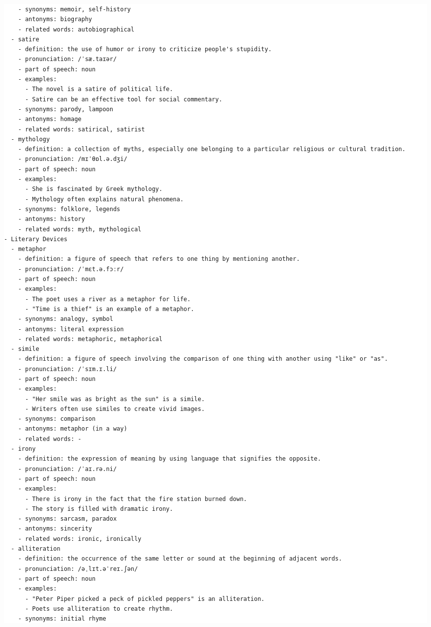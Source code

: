         - synonyms: memoir, self-history
        - antonyms: biography
        - related words: autobiographical
      - satire
        - definition: the use of humor or irony to criticize people's stupidity.
        - pronunciation: /ˈsæ.taɪər/
        - part of speech: noun
        - examples:
          - The novel is a satire of political life.
          - Satire can be an effective tool for social commentary.
        - synonyms: parody, lampoon
        - antonyms: homage
        - related words: satirical, satirist
      - mythology
        - definition: a collection of myths, especially one belonging to a particular religious or cultural tradition.
        - pronunciation: /mɪˈθɒl.ə.dʒi/
        - part of speech: noun
        - examples:
          - She is fascinated by Greek mythology.
          - Mythology often explains natural phenomena.
        - synonyms: folklore, legends
        - antonyms: history
        - related words: myth, mythological
    - Literary Devices
      - metaphor
        - definition: a figure of speech that refers to one thing by mentioning another.
        - pronunciation: /ˈmɛt.ə.fɔːr/
        - part of speech: noun
        - examples:
          - The poet uses a river as a metaphor for life.
          - "Time is a thief" is an example of a metaphor.
        - synonyms: analogy, symbol
        - antonyms: literal expression
        - related words: metaphoric, metaphorical
      - simile
        - definition: a figure of speech involving the comparison of one thing with another using "like" or "as".
        - pronunciation: /ˈsɪm.ɪ.li/
        - part of speech: noun
        - examples:
          - "Her smile was as bright as the sun" is a simile.
          - Writers often use similes to create vivid images.
        - synonyms: comparison
        - antonyms: metaphor (in a way)
        - related words: -
      - irony
        - definition: the expression of meaning by using language that signifies the opposite.
        - pronunciation: /ˈaɪ.rə.ni/
        - part of speech: noun
        - examples:
          - There is irony in the fact that the fire station burned down.
          - The story is filled with dramatic irony.
        - synonyms: sarcasm, paradox
        - antonyms: sincerity
        - related words: ironic, ironically
      - alliteration
        - definition: the occurrence of the same letter or sound at the beginning of adjacent words.
        - pronunciation: /əˌlɪt.əˈreɪ.ʃən/
        - part of speech: noun
        - examples:
          - "Peter Piper picked a peck of pickled peppers" is an alliteration.
          - Poets use alliteration to create rhythm.
        - synonyms: initial rhyme
